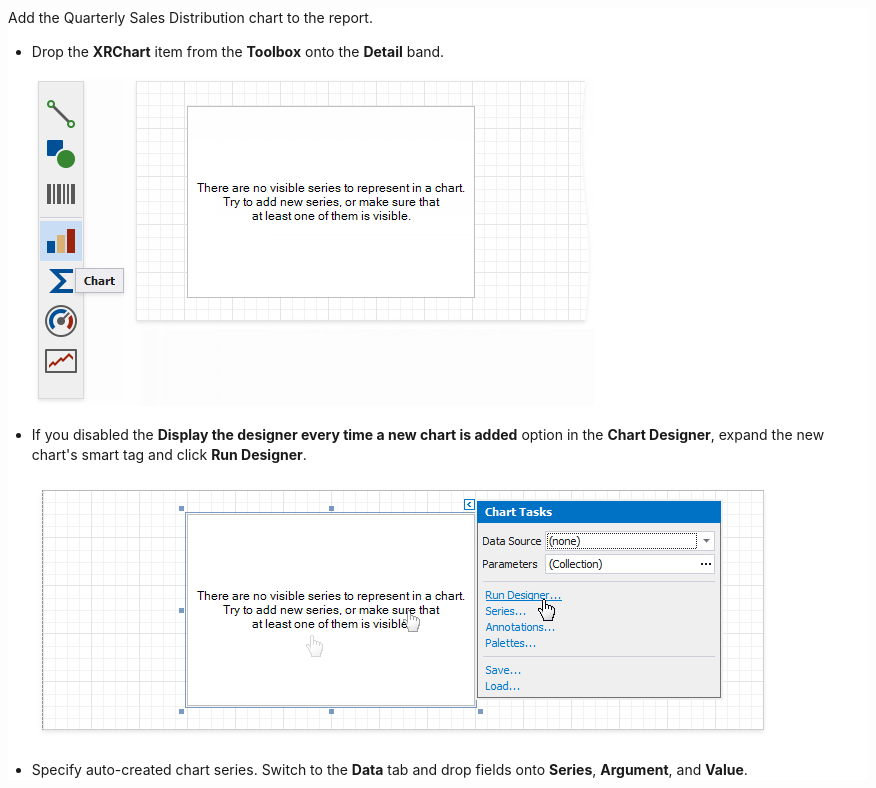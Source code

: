 Add the Quarterly Sales Distribution chart to the report.

* Drop the **XRChart** item from the **Toolbox** onto the **Detail** band.

    ![](../../../../images/eurd-win-chart-report-drop-chart.png)

* If you disabled the **Display the designer every time a new chart is added** option in the **Chart Designer**, expand the new chart's smart tag and click **Run Designer**.

    ![](../../../../images/eurd-win-chart-report-run-designer.png)

* Specify auto-created chart series. Switch to the **Data** tab and drop fields onto **Series**, **Argument**, and **Value**.
